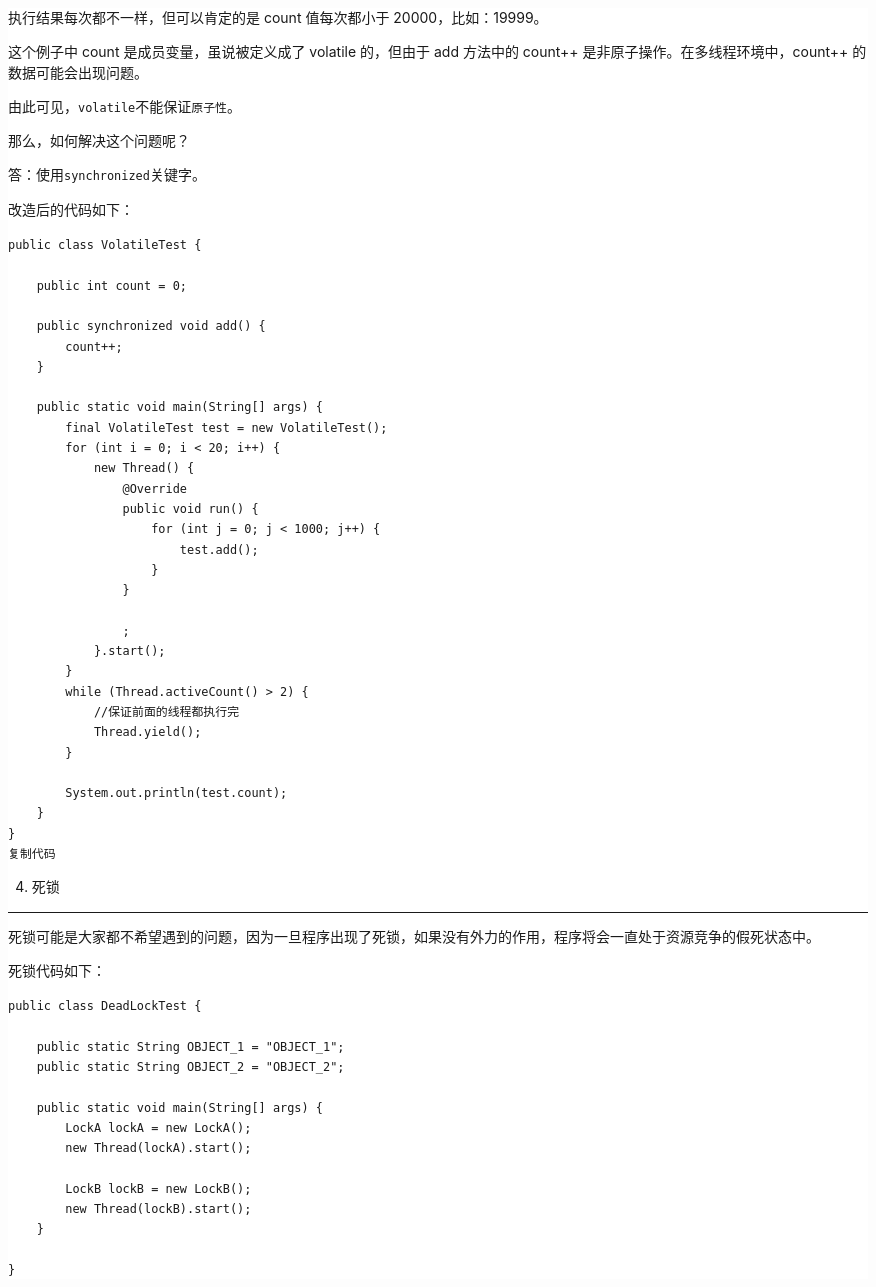 执行结果每次都不一样，但可以肯定的是 count 值每次都小于 20000，比如：19999。

这个例子中 count 是成员变量，虽说被定义成了 volatile 的，但由于 add 方法中的 count++ 是非原子操作。在多线程环境中，count++ 的数据可能会出现问题。

由此可见，`volatile`不能保证`原子性`。

那么，如何解决这个问题呢？

答：使用`synchronized`关键字。

改造后的代码如下：

```
public class VolatileTest {

    public int count = 0;

    public synchronized void add() {
        count++;
    }

    public static void main(String[] args) {
        final VolatileTest test = new VolatileTest();
        for (int i = 0; i < 20; i++) {
            new Thread() {
                @Override
                public void run() {
                    for (int j = 0; j < 1000; j++) {
                        test.add();
                    }
                }

                ;
            }.start();
        }
        while (Thread.activeCount() > 2) {
            //保证前面的线程都执行完
            Thread.yield();
        }

        System.out.println(test.count);
    }
}
复制代码
```

4. 死锁
-----

死锁可能是大家都不希望遇到的问题，因为一旦程序出现了死锁，如果没有外力的作用，程序将会一直处于资源竞争的假死状态中。

死锁代码如下：

```
public class DeadLockTest {

    public static String OBJECT_1 = "OBJECT_1";
    public static String OBJECT_2 = "OBJECT_2";

    public static void main(String[] args) {
        LockA lockA = new LockA();
        new Thread(lockA).start();

        LockB lockB = new LockB();
        new Thread(lockB).start();
    }

}
```